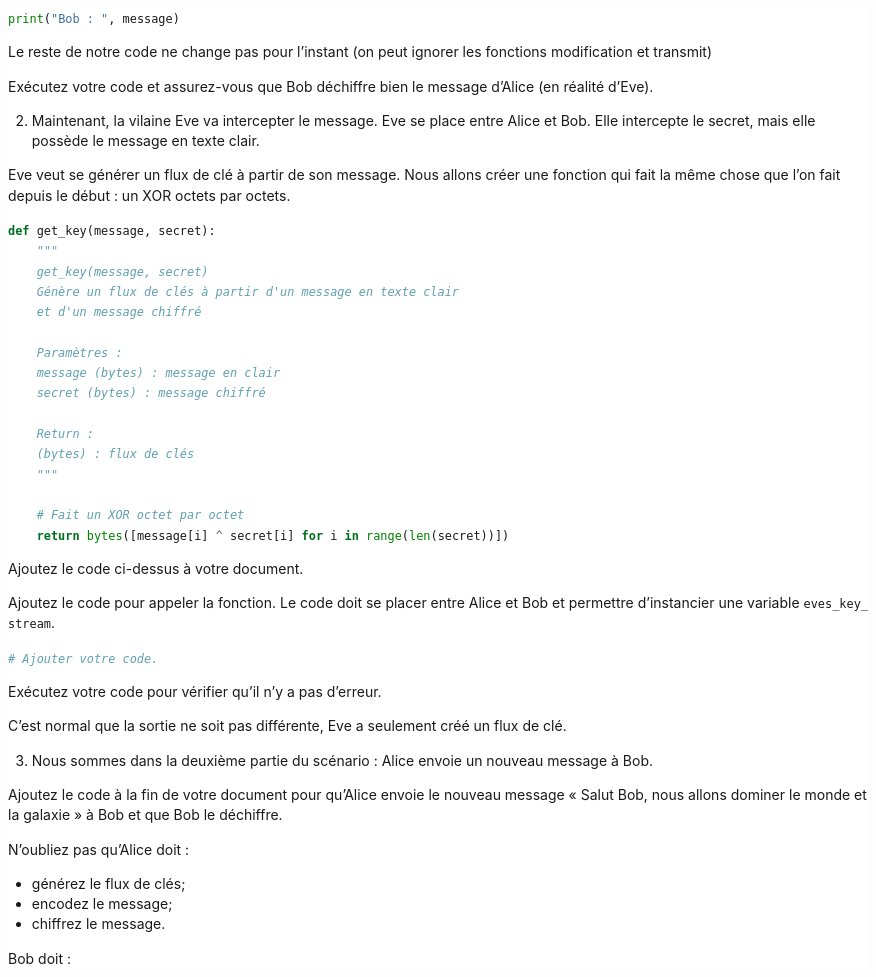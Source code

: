 ```python
print("Bob : ", message)
``` 

Le reste de notre code ne change pas pour l’instant (on peut ignorer les fonctions modification et transmit)

Exécutez votre code et assurez-vous que Bob déchiffre bien le message d’Alice (en réalité d’Eve).

2. Maintenant, la vilaine Eve va intercepter le message. Eve se place entre Alice et Bob. Elle intercepte le secret, mais elle possède le message en texte clair.

Eve veut se générer un flux de clé à partir de son message. Nous allons créer une fonction qui fait la même chose que l’on fait depuis le début : un XOR octets par octets.

```python
def get_key(message, secret):
	"""
	get_key(message, secret)
	Génère un flux de clés à partir d'un message en texte clair
	et d'un message chiffré
	
	Paramètres :
	message (bytes) : message en clair
	secret (bytes) : message chiffré
	
	Return :
	(bytes) : flux de clés
	"""
	
	# Fait un XOR octet par octet
	return bytes([message[i] ^ secret[i] for i in range(len(secret))])
``` 

Ajoutez le code ci-dessus à votre document.

Ajoutez le code pour appeler la fonction. Le code doit se placer entre Alice et Bob et permettre d’instancier une variable `eves_key_stream`.

```python
# Ajouter votre code.
```
Exécutez votre code pour vérifier qu’il n’y a pas d’erreur.

C’est normal que la sortie ne soit pas différente, Eve a seulement créé un flux de clé.

3. Nous sommes dans la deuxième partie du scénario : Alice envoie un nouveau message à Bob.

Ajoutez le code à la fin de votre document pour qu’Alice envoie le nouveau message « Salut Bob, nous allons dominer le monde et la galaxie » à Bob et que Bob le déchiffre.

N’oubliez pas qu’Alice doit :

* générez le flux de clés;
* encodez le message;
* chiffrez le message.

Bob doit :
